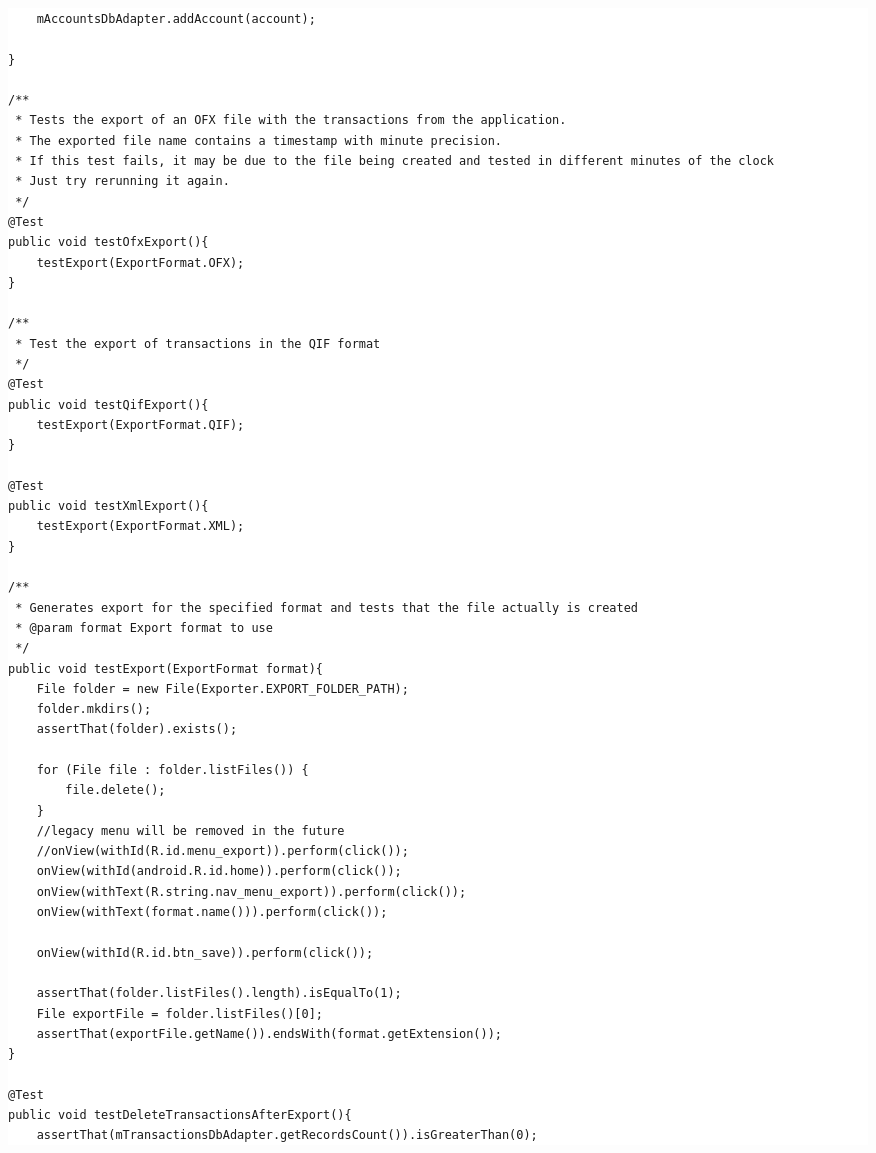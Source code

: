 		mAccountsDbAdapter.addAccount(account);

	}
	
	/**
	 * Tests the export of an OFX file with the transactions from the application.
	 * The exported file name contains a timestamp with minute precision.
	 * If this test fails, it may be due to the file being created and tested in different minutes of the clock
	 * Just try rerunning it again.
	 */
	@Test
	public void testOfxExport(){
        testExport(ExportFormat.OFX);
	}

	/**
	 * Test the export of transactions in the QIF format
	 */
	@Test
	public void testQifExport(){
		testExport(ExportFormat.QIF);
	}

	@Test
	public void testXmlExport(){
		testExport(ExportFormat.XML);
	}

	/**
	 * Generates export for the specified format and tests that the file actually is created
	 * @param format Export format to use
	 */
    public void testExport(ExportFormat format){
		File folder = new File(Exporter.EXPORT_FOLDER_PATH);
		folder.mkdirs();
		assertThat(folder).exists();

		for (File file : folder.listFiles()) {
			file.delete();
		}
		//legacy menu will be removed in the future
		//onView(withId(R.id.menu_export)).perform(click());
		onView(withId(android.R.id.home)).perform(click());
		onView(withText(R.string.nav_menu_export)).perform(click());
		onView(withText(format.name())).perform(click());

		onView(withId(R.id.btn_save)).perform(click());

		assertThat(folder.listFiles().length).isEqualTo(1);
		File exportFile = folder.listFiles()[0];
		assertThat(exportFile.getName()).endsWith(format.getExtension());
    }

	@Test
	public void testDeleteTransactionsAfterExport(){
		assertThat(mTransactionsDbAdapter.getRecordsCount()).isGreaterThan(0);
